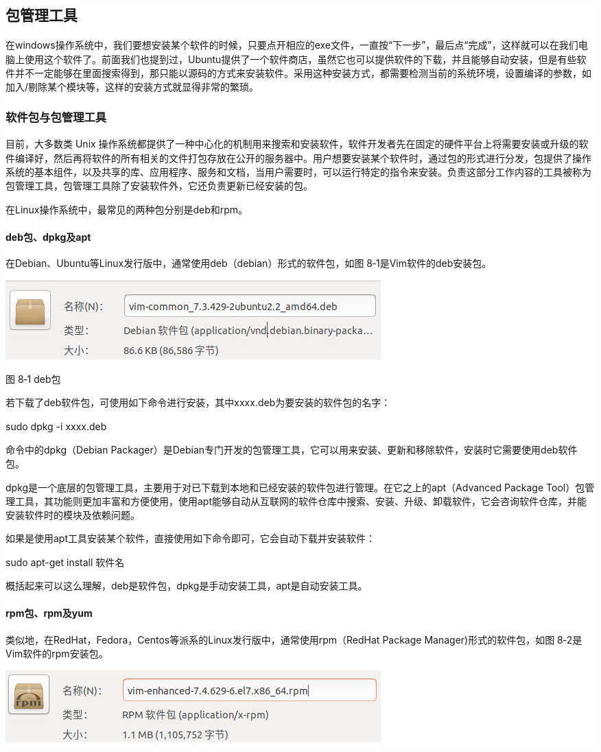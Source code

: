 [](package)

包管理工具
----------

在windows操作系统中，我们要想安装某个软件的时候，只要点开相应的exe文件，一直按“下一步”，最后点“完成”，这样就可以在我们电脑上使用这个软件了。前面我们也提到过，Ubuntu提供了一个软件商店，虽然它也可以提供软件的下载，并且能够自动安装，但是有些软件并不一定能够在里面搜索得到，那只能以源码的方式来安装软件。采用这种安装方式，都需要检测当前的系统环境，设置编译的参数，如加入/剔除某个模块等，这样的安装方式就显得非常的繁琐。

### 软件包与包管理工具

目前，大多数类 Unix
操作系统都提供了一种中心化的机制用来搜索和安装软件，软件开发者先在固定的硬件平台上将需要安装或升级的软件编译好，然后再将软件的所有相关的文件打包存放在公开的服务器中。用户想要安装某个软件时，通过包的形式进行分发，包提供了操作系统的基本组件，以及共享的库、应用程序、服务和文档，当用户需要时，可以运行特定的指令来安装。负责这部分工作内容的工具被称为包管理工具，包管理工具除了安装软件外，它还负责更新已经安装的包。

在Linux操作系统中，最常见的两种包分别是deb和rpm。

#### deb包、dpkg及apt

在Debian、Ubuntu等Linux发行版中，通常使用deb（debian）形式的软件包，如图
8‑1是Vim软件的deb安装包。

![](media/0ed985c0c6b8255dcc01a4804d5cc101.jpg)

图 8‑1 deb包

若下载了deb软件包，可使用如下命令进行安装，其中xxxx.deb为要安装的软件包的名字：

sudo dpkg -i xxxx.deb

命令中的dpkg（Debian
Packager）是Debian专门开发的包管理工具，它可以用来安装、更新和移除软件，安装时它需要使用deb软件包。

dpkg是一个底层的包管理工具，主要用于对已下载到本地和已经安装的软件包进行管理。在它之上的apt（Advanced
Package
Tool）包管理工具，其功能则更加丰富和方便使用，使用apt能够自动从互联网的软件仓库中搜索、安装、升级、卸载软件，它会咨询软件仓库，并能安装软件时的模块及依赖问题。

如果是使用apt工具安装某个软件，直接使用如下命令即可，它会自动下载并安装软件：

sudo apt-get install 软件名

概括起来可以这么理解，deb是软件包，dpkg是手动安装工具，apt是自动安装工具。

#### rpm包、rpm及yum

类似地，在RedHat，Fedora，Centos等派系的Linux发行版中，通常使用rpm（RedHat
Package Manager)形式的软件包，如图 8‑2是Vim软件的rpm安装包。

![](media/3d839181d2bf5b464947ed67d8c31969.jpg)
